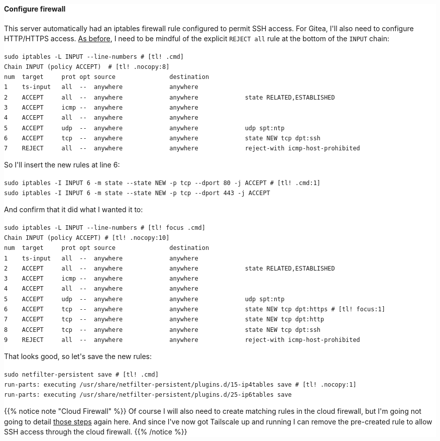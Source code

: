 #### Configure firewall
This server automatically had an iptables firewall rule configured to permit SSH access. For Gitea, I'll also need to configure HTTP/HTTPS access. [As before](/federated-matrix-server-synapse-on-oracle-clouds-free-tier/#firewall-configuration), I need to be mindful of the explicit `REJECT all` rule at the bottom of the `INPUT` chain:

```shell
sudo iptables -L INPUT --line-numbers # [tl! .cmd]
Chain INPUT (policy ACCEPT)  # [tl! .nocopy:8]
num  target     prot opt source               destination
1    ts-input   all  --  anywhere             anywhere
2    ACCEPT     all  --  anywhere             anywhere             state RELATED,ESTABLISHED
3    ACCEPT     icmp --  anywhere             anywhere
4    ACCEPT     all  --  anywhere             anywhere
5    ACCEPT     udp  --  anywhere             anywhere             udp spt:ntp
6    ACCEPT     tcp  --  anywhere             anywhere             state NEW tcp dpt:ssh
7    REJECT     all  --  anywhere             anywhere             reject-with icmp-host-prohibited
```

So I'll insert the new rules at line 6:
```shell
sudo iptables -I INPUT 6 -m state --state NEW -p tcp --dport 80 -j ACCEPT # [tl! .cmd:1]
sudo iptables -I INPUT 6 -m state --state NEW -p tcp --dport 443 -j ACCEPT
```

And confirm that it did what I wanted it to:
```shell
sudo iptables -L INPUT --line-numbers # [tl! focus .cmd]
Chain INPUT (policy ACCEPT) # [tl! .nocopy:10]
num  target     prot opt source               destination
1    ts-input   all  --  anywhere             anywhere
2    ACCEPT     all  --  anywhere             anywhere             state RELATED,ESTABLISHED
3    ACCEPT     icmp --  anywhere             anywhere
4    ACCEPT     all  --  anywhere             anywhere
5    ACCEPT     udp  --  anywhere             anywhere             udp spt:ntp
6    ACCEPT     tcp  --  anywhere             anywhere             state NEW tcp dpt:https # [tl! focus:1]
7    ACCEPT     tcp  --  anywhere             anywhere             state NEW tcp dpt:http
8    ACCEPT     tcp  --  anywhere             anywhere             state NEW tcp dpt:ssh
9    REJECT     all  --  anywhere             anywhere             reject-with icmp-host-prohibited
```

That looks good, so let's save the new rules:
```shell
sudo netfilter-persistent save # [tl! .cmd]
run-parts: executing /usr/share/netfilter-persistent/plugins.d/15-ip4tables save # [tl! .nocopy:1]
run-parts: executing /usr/share/netfilter-persistent/plugins.d/25-ip6tables save
```

{{% notice note "Cloud Firewall" %}}
Of course I will also need to create matching rules in the cloud firewall, but I'm going not going to detail [those steps](/federated-matrix-server-synapse-on-oracle-clouds-free-tier/#firewall-configuration) again here. And since I've now got Tailscale up and running I can remove the pre-created rule to allow SSH access through the cloud firewall.
{{% /notice %}}


[^sync]: Obsidian *does* offer a paid [Sync](https://obsidian.md/sync) plugin for keeping the content on multiple devices in sync, but it's somewhat spendy at $10 month. And much of the appeal of using a Markdown-based system for managing my notes is being in full control of the content. Plus I wanted an excuse to build a git server.
[^free_ampere]: The first 3000 OCPU hours and 18,000 GB hours per month are free, equivalent to 4 OCPUs and 24 GB of memory allocated however you see fit.
[^tailnet]: [Tailscale's term](https://tailscale.com/kb/1136/tailnet/) for the private network which securely links Tailscale-connected devices.